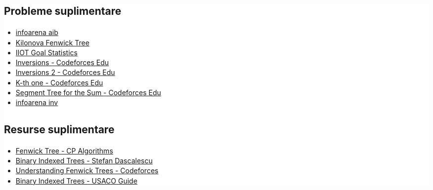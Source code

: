 ## Probleme suplimentare

* [infoarena aib](https://www.infoarena.ro/problema/aib)
* [Kilonova Fenwick Tree](https://kilonova.ro/problems/2100)
* [IIOT Goal Statistics](https://kilonova.ro/problems/960)
* [Inversions - Codeforces Edu](https://codeforces.com/edu/course/2/lesson/4/3/practice/contest/274545/problem/A)
* [Inversions 2 - Codeforces Edu](https://codeforces.com/edu/course/2/lesson/4/3/practice/contest/274545/problem/B)
* [K-th one - Codeforces Edu](https://codeforces.com/edu/course/2/lesson/4/2/practice/contest/273278/problem/B)
* [Segment Tree for the Sum - Codeforces Edu](https://codeforces.com/edu/course/2/lesson/4/1/practice/contest/273169/problem/A)
* [infoarena inv](https://infoarena.ro/problema/inv)

## Resurse suplimentare

* [Fenwick Tree - CP Algorithms](https://cp-algorithms.com/data_structures/fenwick.html)
* [Binary Indexed Trees - Stefan Dascalescu](https://www.youtube.com/watch?v=DzYBTHTOFDA)
* [Understanding Fenwick Trees - Codeforces](https://codeforces.com/blog/entry/57292)
* [Binary Indexed Trees - USACO Guide](https://usaco.guide/gold/PURS?lang=cpp#binary-indexed-tree)